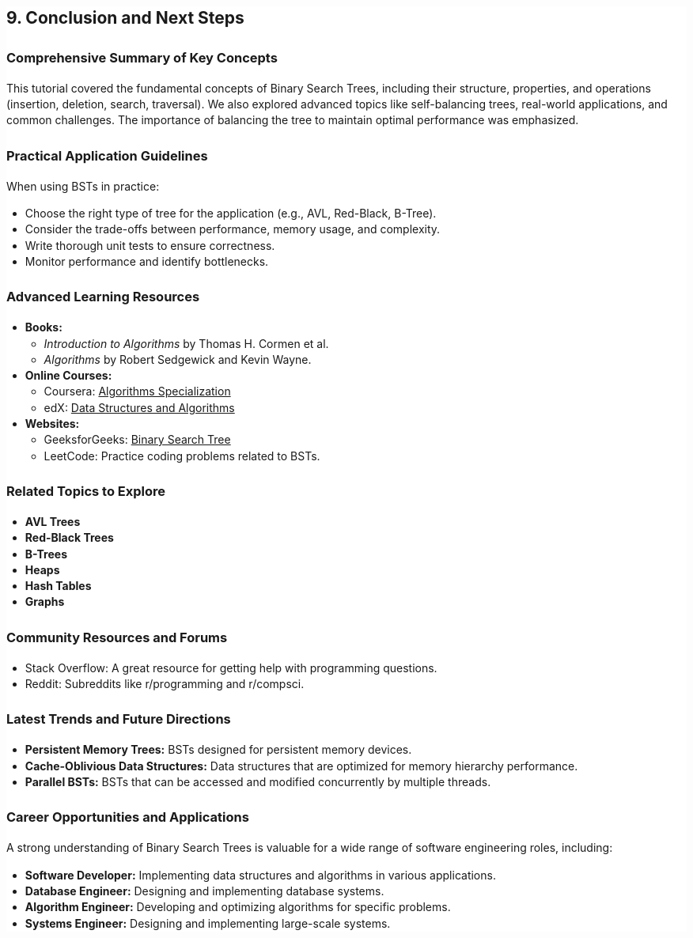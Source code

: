 ## 9. Conclusion and Next Steps

### Comprehensive Summary of Key Concepts
This tutorial covered the fundamental concepts of Binary Search Trees, including their structure, properties, and operations (insertion, deletion, search, traversal). We also explored advanced topics like self-balancing trees, real-world applications, and common challenges. The importance of balancing the tree to maintain optimal performance was emphasized.

### Practical Application Guidelines
When using BSTs in practice:
*   Choose the right type of tree for the application (e.g., AVL, Red-Black, B-Tree).
*   Consider the trade-offs between performance, memory usage, and complexity.
*   Write thorough unit tests to ensure correctness.
*   Monitor performance and identify bottlenecks.

### Advanced Learning Resources
*   **Books:**
    *   *Introduction to Algorithms* by Thomas H. Cormen et al.
    *   *Algorithms* by Robert Sedgewick and Kevin Wayne.
*   **Online Courses:**
    *   Coursera: [Algorithms Specialization](https://www.coursera.org/specializations/algorithms)
    *   edX: [Data Structures and Algorithms](https://www.edx.org/professional-certificate/wasedashx-data-structures-and-algorithms)
*   **Websites:**
    *   GeeksforGeeks: [Binary Search Tree](https://www.geeksforgeeks.org/binary-search-tree-data-structure/)
    *   LeetCode: Practice coding problems related to BSTs.

### Related Topics to Explore
*   **AVL Trees**
*   **Red-Black Trees**
*   **B-Trees**
*   **Heaps**
*   **Hash Tables**
*   **Graphs**

### Community Resources and Forums
*   Stack Overflow: A great resource for getting help with programming questions.
*   Reddit: Subreddits like r/programming and r/compsci.

### Latest Trends and Future Directions
*   **Persistent Memory Trees:** BSTs designed for persistent memory devices.
*   **Cache-Oblivious Data Structures:** Data structures that are optimized for memory hierarchy performance.
*   **Parallel BSTs:** BSTs that can be accessed and modified concurrently by multiple threads.

### Career Opportunities and Applications
A strong understanding of Binary Search Trees is valuable for a wide range of software engineering roles, including:
*   **Software Developer:** Implementing data structures and algorithms in various applications.
*   **Database Engineer:** Designing and implementing database systems.
*   **Algorithm Engineer:** Developing and optimizing algorithms for specific problems.
*   **Systems Engineer:** Designing and implementing large-scale systems.
